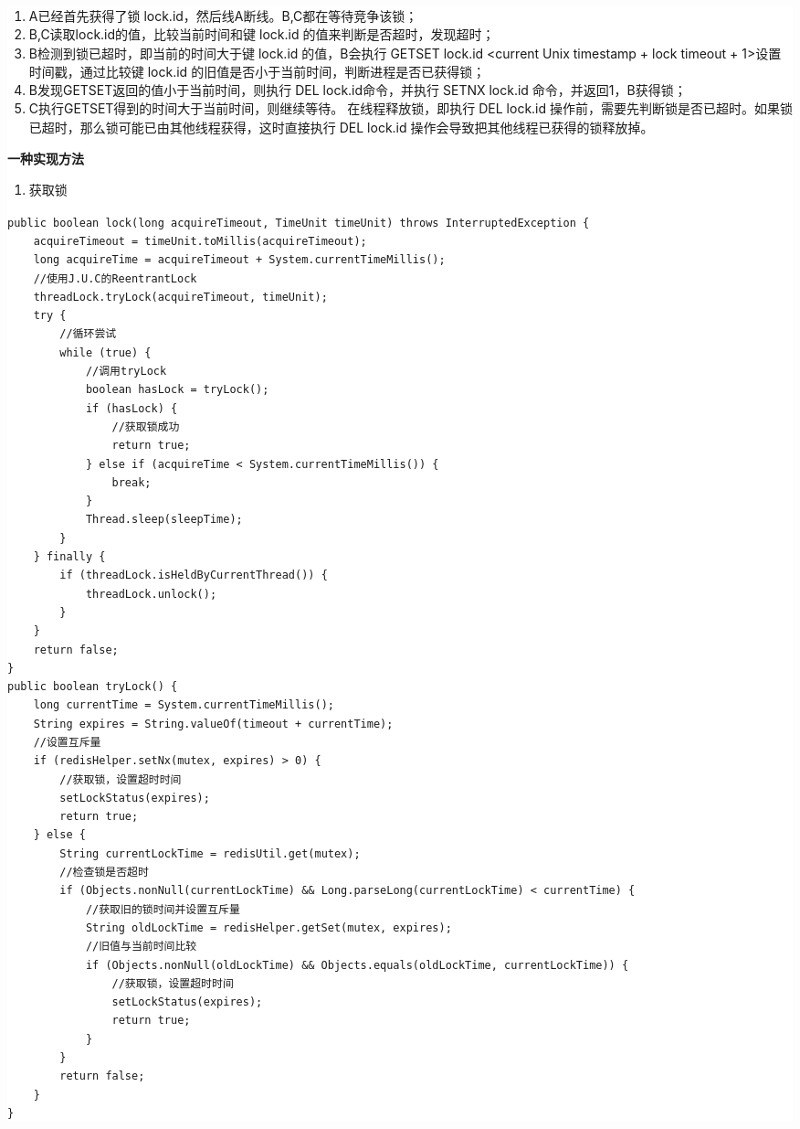 1. A已经首先获得了锁 lock.id，然后线A断线。B,C都在等待竞争该锁；
2. B,C读取lock.id的值，比较当前时间和键 lock.id 的值来判断是否超时，发现超时；
3. B检测到锁已超时，即当前的时间大于键 lock.id 的值，B会执行
GETSET lock.id <current Unix timestamp + lock timeout + 1>设置时间戳，通过比较键 lock.id 的旧值是否小于当前时间，判断进程是否已获得锁；
4. B发现GETSET返回的值小于当前时间，则执行 DEL lock.id命令，并执行 SETNX lock.id 命令，并返回1，B获得锁；
5. C执行GETSET得到的时间大于当前时间，则继续等待。
在线程释放锁，即执行 DEL lock.id 操作前，需要先判断锁是否已超时。如果锁已超时，那么锁可能已由其他线程获得，这时直接执行 DEL lock.id 操作会导致把其他线程已获得的锁释放掉。

**一种实现方法**

1. 获取锁

```
public boolean lock(long acquireTimeout, TimeUnit timeUnit) throws InterruptedException {
    acquireTimeout = timeUnit.toMillis(acquireTimeout);
    long acquireTime = acquireTimeout + System.currentTimeMillis();
    //使用J.U.C的ReentrantLock
    threadLock.tryLock(acquireTimeout, timeUnit);
    try {
    	//循环尝试
        while (true) {
        	//调用tryLock
            boolean hasLock = tryLock();
            if (hasLock) {
                //获取锁成功
                return true;
            } else if (acquireTime < System.currentTimeMillis()) {
                break;
            }
            Thread.sleep(sleepTime);
        }
    } finally {
        if (threadLock.isHeldByCurrentThread()) {
            threadLock.unlock();
        }
    }
    return false;
}
public boolean tryLock() {
    long currentTime = System.currentTimeMillis();
    String expires = String.valueOf(timeout + currentTime);
    //设置互斥量
    if (redisHelper.setNx(mutex, expires) > 0) {
    	//获取锁，设置超时时间
        setLockStatus(expires);
        return true;
    } else {
        String currentLockTime = redisUtil.get(mutex);
        //检查锁是否超时
        if (Objects.nonNull(currentLockTime) && Long.parseLong(currentLockTime) < currentTime) {
            //获取旧的锁时间并设置互斥量
            String oldLockTime = redisHelper.getSet(mutex, expires);
            //旧值与当前时间比较
            if (Objects.nonNull(oldLockTime) && Objects.equals(oldLockTime, currentLockTime)) {
            	//获取锁，设置超时时间
                setLockStatus(expires);
                return true;
            }
        }
        return false;
    }
}

```

